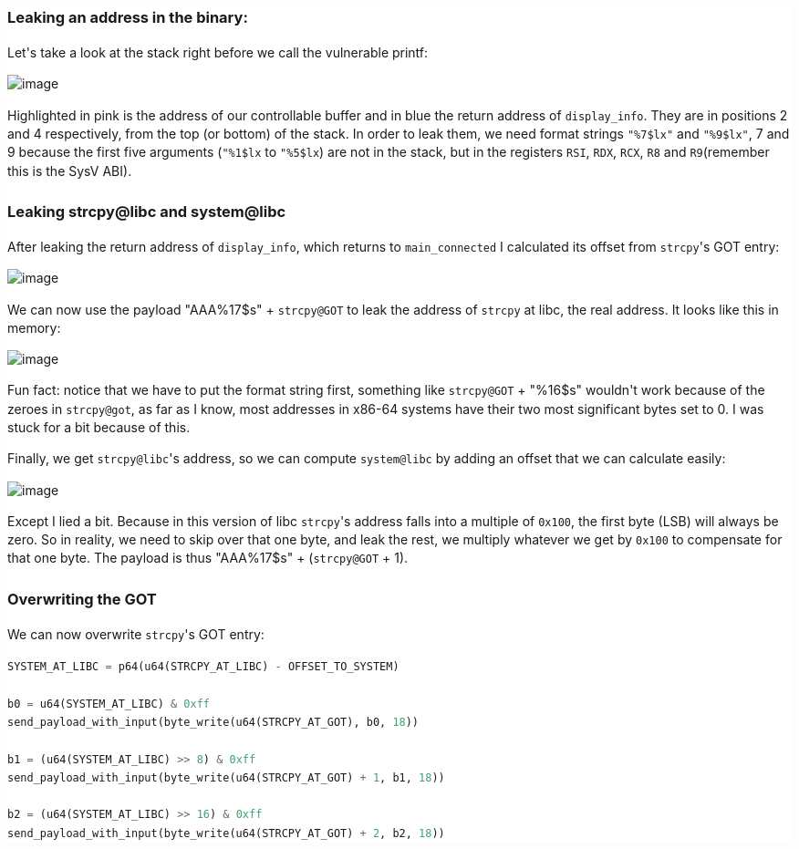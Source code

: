 ### Leaking an address in the binary:

Let's take a look at the stack right before we call the vulnerable printf:

<img width="915" height="470" alt="image" src="https://github.com/user-attachments/assets/c48d4767-5d9a-4bc1-a0ec-57ac3cc689b1" />

Highlighted in pink is the address of our controllable buffer and in blue the return address of `display_info`. They are in positions 2 and 4 respectively, from the top (or bottom) of the stack. In order to leak them, we need format strings `"%7$lx"` and `"%9$lx"`, 7 and 9 because the first five arguments (`"%1$lx` to `"%5$lx`) are not in the stack, but in the registers `RSI`, `RDX`, `RCX`, `R8` and `R9`(remember this is the SysV ABI).

### Leaking strcpy@libc and system@libc

After leaking the return address of `display_info`, which returns to `main_connected` I calculated its offset from `strcpy`'s GOT entry:

<img width="817" height="315" alt="image" src="https://github.com/user-attachments/assets/2a650da0-e64b-4b70-b3fc-8959b40753bd" />

We can now use the payload "AAA%17$s" + `strcpy@GOT` to leak the address of `strcpy` at libc, the real address. It looks like this in memory:

<img width="1672" height="684" alt="image" src="https://github.com/user-attachments/assets/eea118eb-8bcf-4d9b-9fd1-b42b814b53c4" />

Fun fact: notice that we have to put the format string first, something like `strcpy@GOT` + "%16$s" wouldn't work because of the zeroes in `strcpy@got`, as far as I know, most addresses in x86-64 systems have their two most significant bytes set to 0. I was stuck for a bit because of this.

Finally, we get `strcpy@libc`'s address, so we can compute `system@libc` by adding an offset that we can calculate easily:

<img width="810" height="312" alt="image" src="https://github.com/user-attachments/assets/cb39ff07-27c2-4e64-ac70-b403a16822e2" />

Except I lied a bit. Because in this version of libc `strcpy`'s address falls into a multiple of `0x100`, the first byte (LSB) will always be zero. So in reality, we need to skip over that one byte, and leak the rest, we multiply whatever we get by `0x100` to compensate for that one byte. The payload is thus "AAA%17$s" + (`strcpy@GOT` + 1).

### Overwriting the GOT

We can now overwrite `strcpy`'s GOT entry:

```python
SYSTEM_AT_LIBC = p64(u64(STRCPY_AT_LIBC) - OFFSET_TO_SYSTEM)

b0 = u64(SYSTEM_AT_LIBC) & 0xff
send_payload_with_input(byte_write(u64(STRCPY_AT_GOT), b0, 18))

b1 = (u64(SYSTEM_AT_LIBC) >> 8) & 0xff
send_payload_with_input(byte_write(u64(STRCPY_AT_GOT) + 1, b1, 18)) 

b2 = (u64(SYSTEM_AT_LIBC) >> 16) & 0xff
send_payload_with_input(byte_write(u64(STRCPY_AT_GOT) + 2, b2, 18))
```
